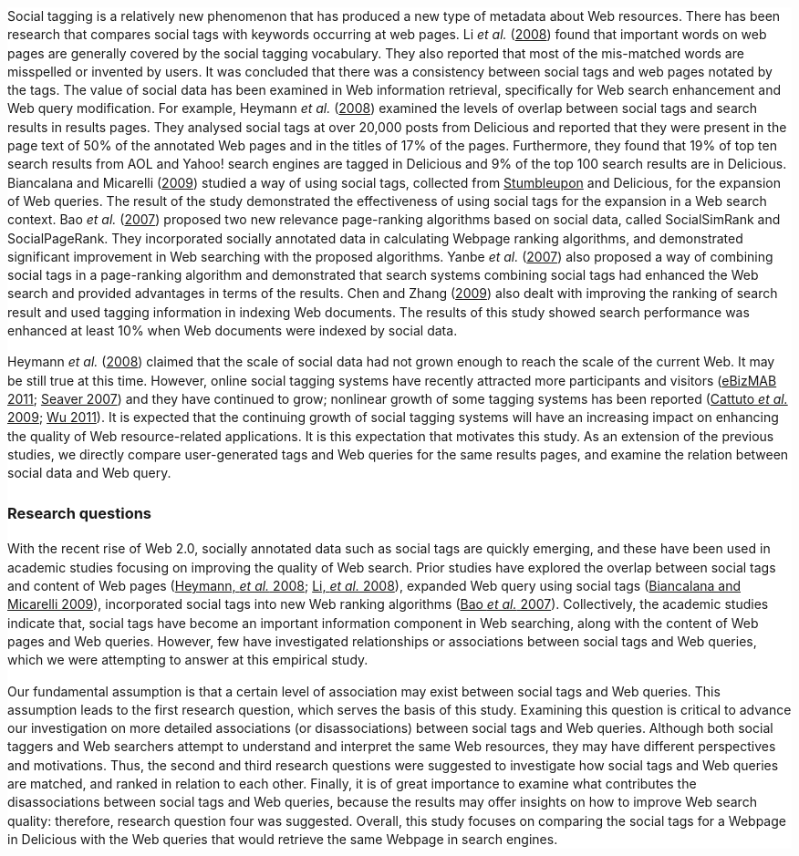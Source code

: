 Social tagging is a relatively new phenomenon that has produced a new type of metadata about Web resources. There has been research that compares social tags with keywords occurring at web pages. Li _et al._ ([2008](#lix08)) found that important words on web pages are generally covered by the social tagging vocabulary. They also reported that most of the mis-matched words are misspelled or invented by users. It was concluded that there was a consistency between social tags and web pages notated by the tags. The value of social data has been examined in Web information retrieval, specifically for Web search enhancement and Web query modification. For example, Heymann _et al._ ([2008](#hey08)) examined the levels of overlap between social tags and search results in results pages. They analysed social tags at over 20,000 posts from Delicious and reported that they were present in the page text of 50% of the annotated Web pages and in the titles of 17% of the pages. Furthermore, they found that 19% of top ten search results from AOL and Yahoo! search engines are tagged in Delicious and 9% of the top 100 search results are in Delicious. Biancalana and Micarelli ([2009](#bia09)) studied a way of using social tags, collected from [Stumbleupon](http://www.stumbleupon.com) and Delicious, for the expansion of Web queries. The result of the study demonstrated the effectiveness of using social tags for the expansion in a Web search context. Bao _et al._ ([2007](#bao07)) proposed two new relevance page-ranking algorithms based on social data, called SocialSimRank and SocialPageRank. They incorporated socially annotated data in calculating Webpage ranking algorithms, and demonstrated significant improvement in Web searching with the proposed algorithms. Yanbe _et al._ ([2007](#yan07)) also proposed a way of combining social tags in a page-ranking algorithm and demonstrated that search systems combining social tags had enhanced the Web search and provided advantages in terms of the results. Chen and Zhang ([2009](#che09)) also dealt with improving the ranking of search result and used tagging information in indexing Web documents. The results of this study showed search performance was enhanced at least 10% when Web documents were indexed by social data.

Heymann _et al._ ([2008](#hey08)) claimed that the scale of social data had not grown enough to reach the scale of the current Web. It may be still true at this time. However, online social tagging systems have recently attracted more participants and visitors ([eBizMAB 2011](#ebi11); [Seaver 2007](#sea07)) and they have continued to grow; nonlinear growth of some tagging systems has been reported ([Cattuto _et al._ 2009](#cat09); [Wu 2011](#wul11)). It is expected that the continuing growth of social tagging systems will have an increasing impact on enhancing the quality of Web resource-related applications. It is this expectation that motivates this study. As an extension of the previous studies, we directly compare user-generated tags and Web queries for the same results pages, and examine the relation between social data and Web query.

### Research questions

With the recent rise of Web 2.0, socially annotated data such as social tags are quickly emerging, and these have been used in academic studies focusing on improving the quality of Web search. Prior studies have explored the overlap between social tags and content of Web pages ([Heymann, _et al._ 2008](#hey08); [Li, _et al._ 2008](#lix08)), expanded Web query using social tags ([Biancalana and Micarelli 2009](#bia09)), incorporated social tags into new Web ranking algorithms ([Bao _et al._ 2007](#bao07)). Collectively, the academic studies indicate that, social tags have become an important information component in Web searching, along with the content of Web pages and Web queries. However, few have investigated relationships or associations between social tags and Web queries, which we were attempting to answer at this empirical study.

Our fundamental assumption is that a certain level of association may exist between social tags and Web queries. This assumption leads to the first research question, which serves the basis of this study. Examining this question is critical to advance our investigation on more detailed associations (or disassociations) between social tags and Web queries. Although both social taggers and Web searchers attempt to understand and interpret the same Web resources, they may have different perspectives and motivations. Thus, the second and third research questions were suggested to investigate how social tags and Web queries are matched, and ranked in relation to each other. Finally, it is of great importance to examine what contributes the disassociations between social tags and Web queries, because the results may offer insights on how to improve Web search quality: therefore, research question four was suggested. Overall, this study focuses on comparing the social tags for a Webpage in Delicious with the Web queries that would retrieve the same Webpage in search engines.
